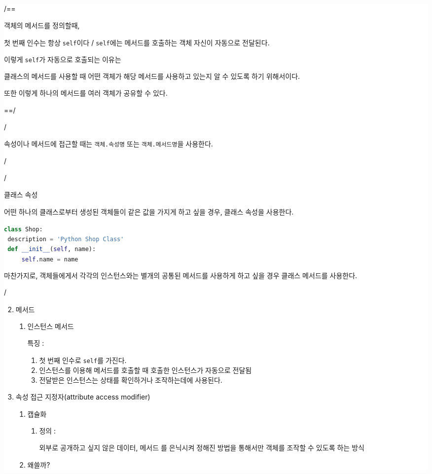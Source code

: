      

   /==

   객체의 메서드를 정의할때,

   첫 번째 인수는 항상 `self`이다 /  `self`에는 메서드를 호출하는 객체 자신이 자동으로 전달된다.

   이렇게 `self`가 자동으로 호출되는 이유는 

   클래스의 메서드를 사용할 때 어떤 객체가 해당 메서드를 사용하고 있는지 알 수 있도록 하기 위해서이다.

   또한 이렇게 하나의 메서드를 여러 객체가 공유할 수 있다.

   ==/ 

   /

   속성이나 메서드에 접근할 때는 `객체.속성명` 또는 `객체.메서드명`을 사용한다.

   /

   

   /

   클래스 속성

   어떤 하나의 클래스로부터 생성된 객체들이 같은 값을 가지게 하고 싶을 경우, 클래스 속성을 사용한다.

   ```python
   class Shop:
   	description = 'Python Shop Class'
   	def __init__(self, name):
   		self.name = name
   ```

   마찬가지로, 객체들에게서 각각의 인스턴스와는 별개의 공통된 메서드를 사용하게 하고 싶을 경우 클래스 메서드를 사용한다.

   /

   

2. 메서드 

   1. 인스턴스 메서드

      특징 :

      1. 첫 번째 인수로 `self`를 가진다.
      2. 인스턴스를 이용해 메서드를 호출할 때 호출한 인스턴스가 자동으로 전달됨
      3. 전달받은 인스턴스는 상태를 확인하거나 조작하는데에 사용된다.

   

3. 속성 접근 지정자(attribute access modifier)

   1. 캡슐화

      1. 정의 :

         외부로 공개하고 싶지 않은 데이터, 메서드 를 은닉시켜 정해진 방법을 통해서만 객체를 조작할 수 있도록 하는 방식

      

   2. 왜쓸까?
